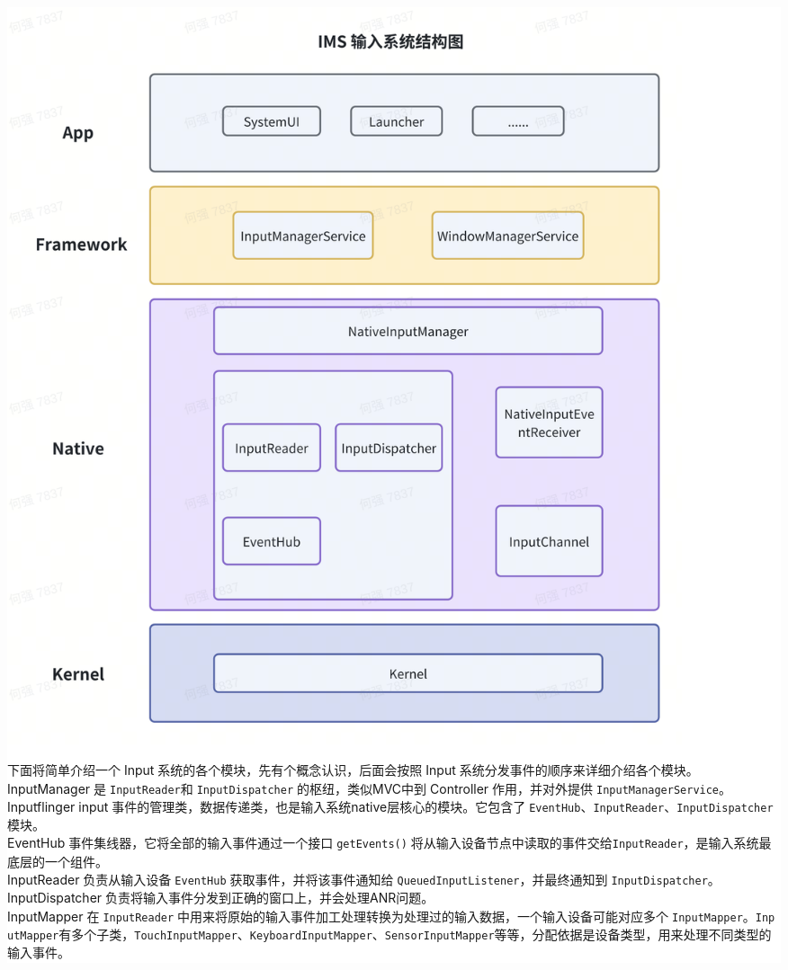 <img src="/images/android-knowledge-input-system/1.png" width="750" height="820"/>

下面将简单介绍一个 Input 系统的各个模块，先有个概念认识，后面会按照 Input 系统分发事件的顺序来详细介绍各个模块。      
InputManager 是 `InputReader`和 `InputDispatcher` 的枢纽，类似MVC中到 Controller 作用，并对外提供 `InputManagerService`。     
Inputflinger input 事件的管理类，数据传递类，也是输入系统native层核心的模块。它包含了 `EventHub`、`InputReader`、`InputDispatcher` 模块。       
EventHub 事件集线器，它将全部的输入事件通过一个接口 `getEvents()` 将从输入设备节点中读取的事件交给`InputReader`，是输入系统最底层的一个组件。       
InputReader 负责从输入设备 `EventHub` 获取事件，并将该事件通知给 `QueuedInputListener`，并最终通知到 `InputDispatcher`。     
InputDispatcher 负责将输入事件分发到正确的窗口上，并会处理ANR问题。    
InputMapper 在 `InputReader` 中用来将原始的输入事件加工处理转换为处理过的输入数据，一个输入设备可能对应多个 `InputMapper`。`InputMapper`有多个子类，`TouchInputMapper`、`KeyboardInputMapper`、`SensorInputMapper`等等，分配依据是设备类型，用来处理不同类型的输入事件。       
